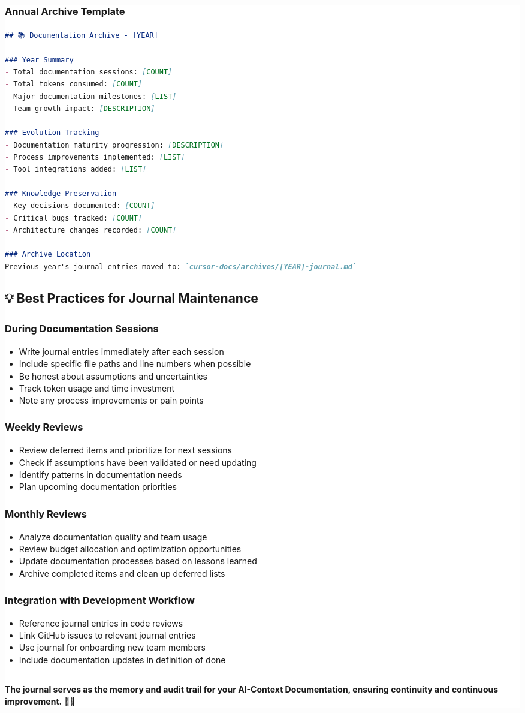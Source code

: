 ### **Annual Archive Template**
```markdown
## 📚 Documentation Archive - [YEAR]

### Year Summary
- Total documentation sessions: [COUNT]
- Total tokens consumed: [COUNT]
- Major documentation milestones: [LIST]
- Team growth impact: [DESCRIPTION]

### Evolution Tracking
- Documentation maturity progression: [DESCRIPTION]
- Process improvements implemented: [LIST]
- Tool integrations added: [LIST]

### Knowledge Preservation
- Key decisions documented: [COUNT]
- Critical bugs tracked: [COUNT]
- Architecture changes recorded: [COUNT]

### Archive Location
Previous year's journal entries moved to: `cursor-docs/archives/[YEAR]-journal.md`
```

## 💡 **Best Practices for Journal Maintenance**

### **During Documentation Sessions**
- Write journal entries immediately after each session
- Include specific file paths and line numbers when possible
- Be honest about assumptions and uncertainties
- Track token usage and time investment
- Note any process improvements or pain points

### **Weekly Reviews**
- Review deferred items and prioritize for next sessions
- Check if assumptions have been validated or need updating
- Identify patterns in documentation needs
- Plan upcoming documentation priorities

### **Monthly Reviews**
- Analyze documentation quality and team usage
- Review budget allocation and optimization opportunities
- Update documentation processes based on lessons learned
- Archive completed items and clean up deferred lists

### **Integration with Development Workflow**
- Reference journal entries in code reviews
- Link GitHub issues to relevant journal entries
- Use journal for onboarding new team members
- Include documentation updates in definition of done

---

**The journal serves as the memory and audit trail for your AI-Context Documentation, ensuring continuity and continuous improvement.** 📝🚀
